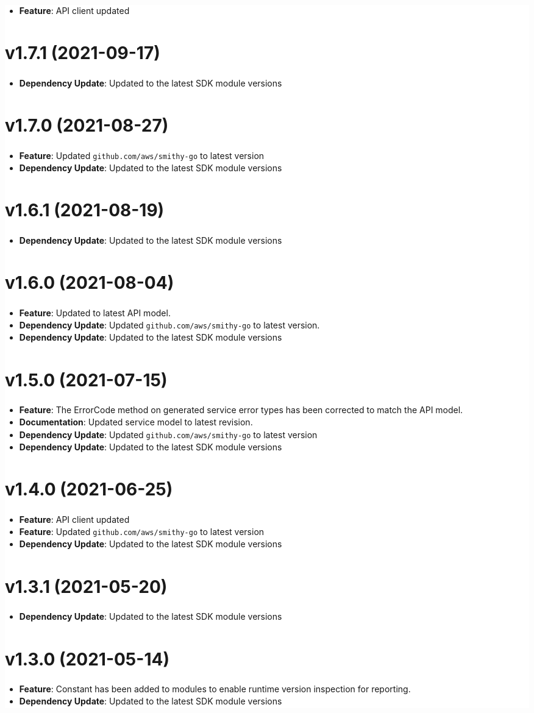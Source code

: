 * **Feature**: API client updated

# v1.7.1 (2021-09-17)

* **Dependency Update**: Updated to the latest SDK module versions

# v1.7.0 (2021-08-27)

* **Feature**: Updated `github.com/aws/smithy-go` to latest version
* **Dependency Update**: Updated to the latest SDK module versions

# v1.6.1 (2021-08-19)

* **Dependency Update**: Updated to the latest SDK module versions

# v1.6.0 (2021-08-04)

* **Feature**: Updated to latest API model.
* **Dependency Update**: Updated `github.com/aws/smithy-go` to latest version.
* **Dependency Update**: Updated to the latest SDK module versions

# v1.5.0 (2021-07-15)

* **Feature**: The ErrorCode method on generated service error types has been corrected to match the API model.
* **Documentation**: Updated service model to latest revision.
* **Dependency Update**: Updated `github.com/aws/smithy-go` to latest version
* **Dependency Update**: Updated to the latest SDK module versions

# v1.4.0 (2021-06-25)

* **Feature**: API client updated
* **Feature**: Updated `github.com/aws/smithy-go` to latest version
* **Dependency Update**: Updated to the latest SDK module versions

# v1.3.1 (2021-05-20)

* **Dependency Update**: Updated to the latest SDK module versions

# v1.3.0 (2021-05-14)

* **Feature**: Constant has been added to modules to enable runtime version inspection for reporting.
* **Dependency Update**: Updated to the latest SDK module versions

